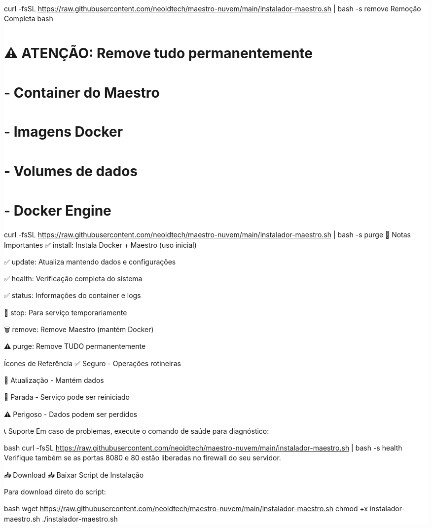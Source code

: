 curl -fsSL https://raw.githubusercontent.com/neoidtech/maestro-nuvem/main/instalador-maestro.sh | bash -s remove
Remoção Completa
bash
# ⚠️ ATENÇÃO: Remove tudo permanentemente
# - Container do Maestro
# - Imagens Docker
# - Volumes de dados
# - Docker Engine
curl -fsSL https://raw.githubusercontent.com/neoidtech/maestro-nuvem/main/instalador-maestro.sh | bash -s purge
📝 Notas Importantes
✅ install: Instala Docker + Maestro (uso inicial)

✅ update: Atualiza mantendo dados e configurações

✅ health: Verificação completa do sistema

✅ status: Informações do container e logs

🛑 stop: Para serviço temporariamente

🗑️ remove: Remove Maestro (mantém Docker)

⚠️ purge: Remove TUDO permanentemente

Ícones de Referência
✅ Seguro - Operações rotineiras

🔄 Atualização - Mantém dados

🛑 Parada - Serviço pode ser reiniciado

⚠️ Perigoso - Dados podem ser perdidos

📞 Suporte
Em caso de problemas, execute o comando de saúde para diagnóstico:

bash
curl -fsSL https://raw.githubusercontent.com/neoidtech/maestro-nuvem/main/instalador-maestro.sh | bash -s health
Verifique também se as portas 8080 e 80 estão liberadas no firewall do seu servidor.

📥 Download
📥 Baixar Script de Instalação

Para download direto do script:

bash
wget https://raw.githubusercontent.com/neoidtech/maestro-nuvem/main/instalador-maestro.sh
chmod +x instalador-maestro.sh
./instalador-maestro.sh
